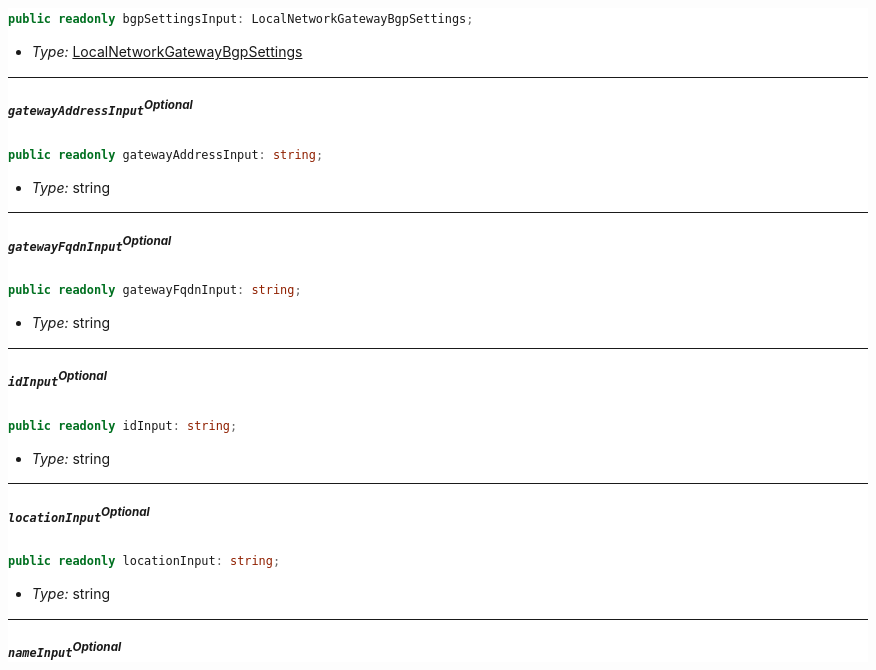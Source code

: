 ```typescript
public readonly bgpSettingsInput: LocalNetworkGatewayBgpSettings;
```

- *Type:* <a href="#@cdktf/provider-azurerm.localNetworkGateway.LocalNetworkGatewayBgpSettings">LocalNetworkGatewayBgpSettings</a>

---

##### `gatewayAddressInput`<sup>Optional</sup> <a name="gatewayAddressInput" id="@cdktf/provider-azurerm.localNetworkGateway.LocalNetworkGateway.property.gatewayAddressInput"></a>

```typescript
public readonly gatewayAddressInput: string;
```

- *Type:* string

---

##### `gatewayFqdnInput`<sup>Optional</sup> <a name="gatewayFqdnInput" id="@cdktf/provider-azurerm.localNetworkGateway.LocalNetworkGateway.property.gatewayFqdnInput"></a>

```typescript
public readonly gatewayFqdnInput: string;
```

- *Type:* string

---

##### `idInput`<sup>Optional</sup> <a name="idInput" id="@cdktf/provider-azurerm.localNetworkGateway.LocalNetworkGateway.property.idInput"></a>

```typescript
public readonly idInput: string;
```

- *Type:* string

---

##### `locationInput`<sup>Optional</sup> <a name="locationInput" id="@cdktf/provider-azurerm.localNetworkGateway.LocalNetworkGateway.property.locationInput"></a>

```typescript
public readonly locationInput: string;
```

- *Type:* string

---

##### `nameInput`<sup>Optional</sup> <a name="nameInput" id="@cdktf/provider-azurerm.localNetworkGateway.LocalNetworkGateway.property.nameInput"></a>
